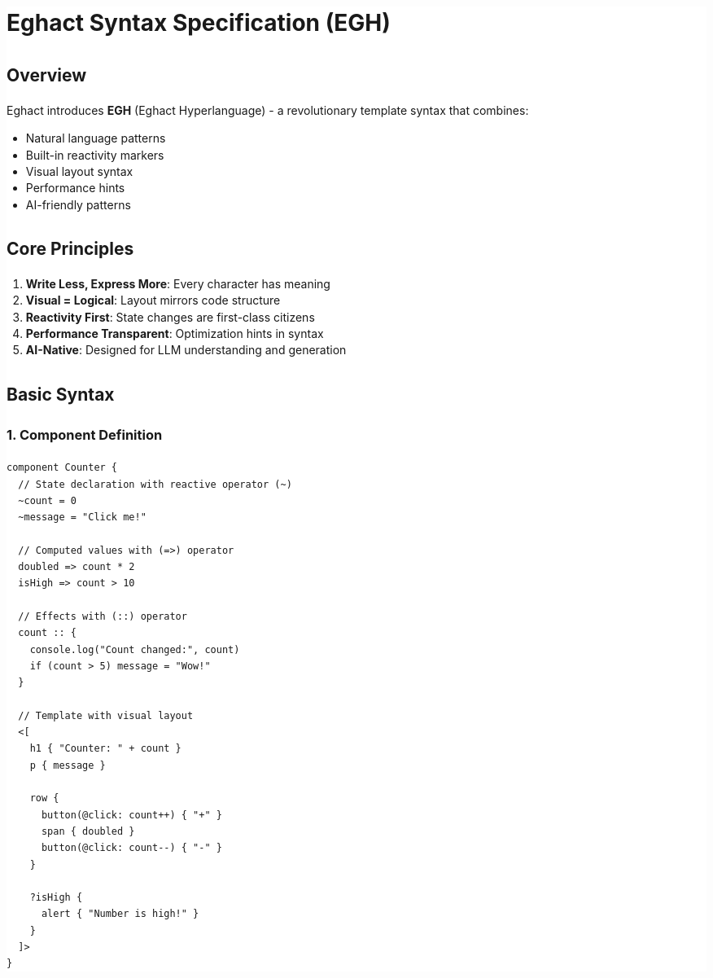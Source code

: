 # Eghact Syntax Specification (EGH)

## Overview

Eghact introduces **EGH** (Eghact Hyperlanguage) - a revolutionary template syntax that combines:
- Natural language patterns
- Built-in reactivity markers
- Visual layout syntax
- Performance hints
- AI-friendly patterns

## Core Principles

1. **Write Less, Express More**: Every character has meaning
2. **Visual = Logical**: Layout mirrors code structure  
3. **Reactivity First**: State changes are first-class citizens
4. **Performance Transparent**: Optimization hints in syntax
5. **AI-Native**: Designed for LLM understanding and generation

## Basic Syntax

### 1. Component Definition

```egh
component Counter {
  // State declaration with reactive operator (~)
  ~count = 0
  ~message = "Click me!"
  
  // Computed values with (=>) operator
  doubled => count * 2
  isHigh => count > 10
  
  // Effects with (::) operator
  count :: {
    console.log("Count changed:", count)
    if (count > 5) message = "Wow!"
  }
  
  // Template with visual layout
  <[
    h1 { "Counter: " + count }
    p { message }
    
    row {
      button(@click: count++) { "+" }
      span { doubled }
      button(@click: count--) { "-" }
    }
    
    ?isHigh {
      alert { "Number is high!" }
    }
  ]>
}
```
